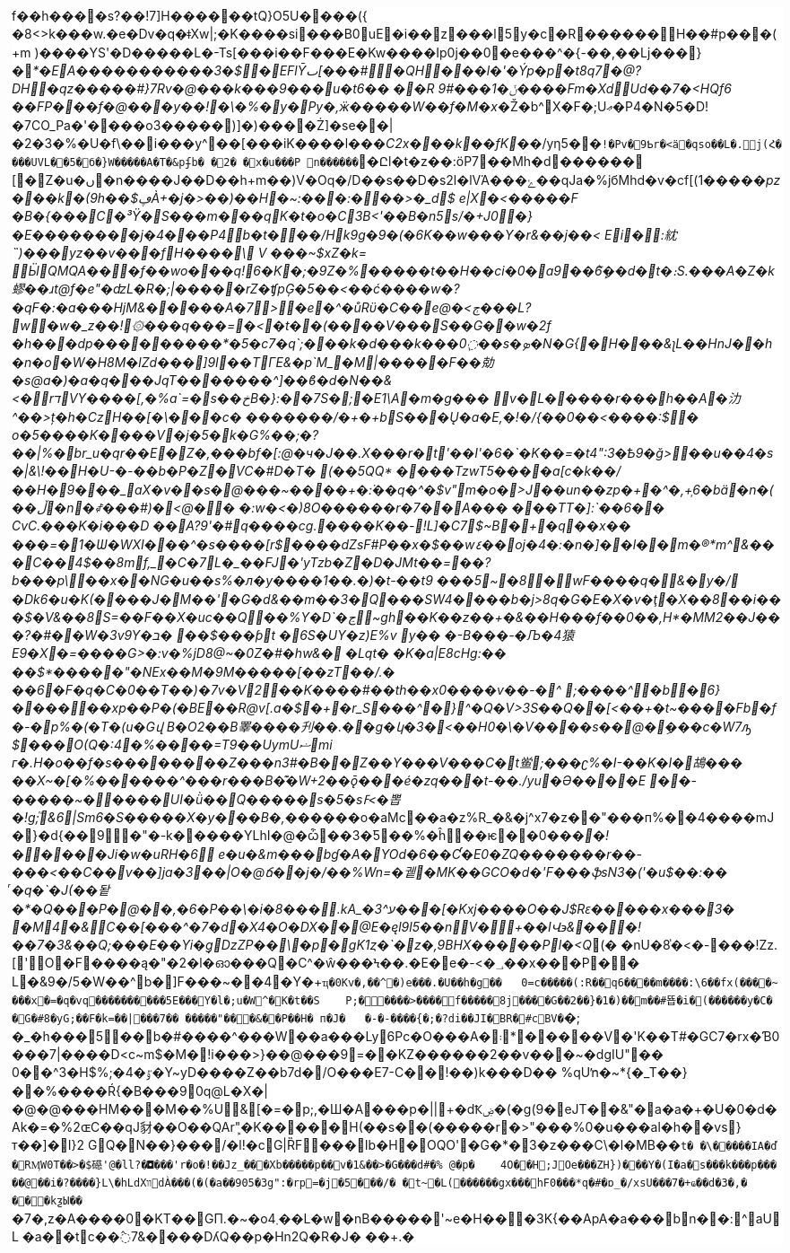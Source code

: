 f��һ����s?��!7]H������tQ}O5U����({	�8<>k���w\.�e�Dv�q�ǂXw|;�K����si���B0uE�i��z���l5y�c�R������׊H��#p���(+m
)����YS'�D�����L�-Ts[���i��F���E�Kw����Ip0j��0�e���^�{-��,��ǈ���}�_*�EA�����������3�$�EFlȲٮ[���#�QH���l�'�Ýp�p�t8q7�@?DH�qz�����#}7Rv�@���k���9���u�t6��
��R	9#���1�ݩ����Fm�XdUd��7�<HQf6	��FP���f�@���y��!�\�%�y�Py�,ӝ�����W��f�M�x_�Ž�b^X�F�;Uޢ�P4�N�5�D!�7CO_Pa�'����o3�����)]�)����Ż]�se��|�2�3�%�U�f\��i���y^��[���iK����l�_��C2x���k��fK�_�/yƞ5��`!�Pv�9Ƅr�<ӓ�qso��L�.j(Հ����UVL��5�б�}W�����A�T�&pʄb�
�2�
�x�u���P n������`�Ըl�t�z��:ӧP7��Mh�d������	[�Z�u�ں�n����J��D��h+m��)V�Oq�/D��s��D�s2l�lVΆ���ۓ��qJa�%jбMhd�v�cf[(1���*��pz���k�(9h��$ڥÀ+�j�>��)��H�~:���:���>�_d$	e|X�<�����F
�B�{���C�³Ϋ�S���m���qK�t�o�C3B<'��B�n5s/�+J0�}�E��������j�4���P4b�t���/Hk9g�9�(�6K��w���Y�r&��j��< Ei�:紞˵)���yz��v���fH����\
V ���~$xZ�k= ӸQMQA���f��wo���q!6�K�;�9Z�%�����t��H��ci�0�a9��ۖ6ܾ��d�t�։S.���A�Z�k蟉��ɹt@f�e"�ʣL�R�;|�����rZ�ʧpĢ�5��<��ć����w�?�qF�:�a���HjM&�����A�7>�e�^�ůRϋ�C��e@�<ڄ���L?਑w᥁�w�_z��!۞���q���=�<�t��(����V���S��G��w�2f �h���dp���������*�5�c7�q`;���k�d���k���0߲��s�ܤ�N�G{�H���&ʅL��HnJ��h�n�o�W�H8M�lZd���]9I��TΓE&�p`M_�M|�����F��勀�s@a�)�a�q���JqT�������^]��ϐ�d�N��&<�rדVY����[,�%a`=�s��خB�}:��7S�;�E1\A�m�g��� v�L�����r���h��A�氻^��>ț�h�CzH��[�\���c� �������/�+�+bS���Ų�a�E,�!�/{��0��<����:$�
o�5����K����V�j�5�k�G%��;�?��|%�br_u�qr��E�Z�,���bf�[:@�ч�J��.X���r�t'��I'�6�`�K��=�t4":3�Ѣ9�ğ>��u��4�s�|&\!��H�U-�-��b�P�Z�VC�#D�T�
(��5QQ*	�򥻱���TzwT5����a[c�k��/��H�9���_aX�v��s�@���~����+�:͘��q�^�$v"m�o�>J��un��zp�+�^�,+֧6�bӓ�n�(��ڵ�n�ꑃ���#)�<@��	�:w�<�)8O������r�7��A���	���TT�]:`��6��
CvC.���K�i���D	��A?9'�#q����cg.����K��-!L]�C7$~B�+�q��x��	���=�1�Ѡ�WXI���^�s����[r$����dZsF#P��x�$��w٤��oj�4�:�n�]��l��m�®*m^&���C��4$��8mf,_�C�7L�_��FJ�'yTzb�Z�D�JMt��=��?b���p\��x��NG�u��s%�л�y����1��.�)�t-��t9
���5ܾ~�8�wF����q�&�y�/	�Dk6�u�K(����J�M��'�G�d&��m��3�Q���SW4����b�j>8q�G�E�X�v�ţ�X��8��i���$�V&��8S=��F��X�uc��Q��%Y�D`�ڃ~gh��K��z��+�&��H���f��0��,H*�MM2��J���?�#��W�3v9Y�ב�
��$���ƥt
�6S�UY�z)E%v
y��
�-B���-�Љ�4猿E9�X�=����G>�:v�%jD8@~�0Z�#�hw&�
�Lqt�	
�K�a|E8cHg:��
��$*�����"�NEx��M�9M�����[��zT��/.�
��6�F�q�C�0��T��)�7v�V2��K����#��th��x0����v��-�^	;����^�b�6}������xp��P�(�BE��R@v[.a�$�+�r_S���^�}^�Q�V>3S��Q��[<��+�t~���󩒅�Fb�f�-�p%�(�T�(u�Gվ	B�O2��B睪����刋��.��g�կ�3�<��H0�\�V����s��@�ި���c�W7ԡ
$���O(Q�:4�%����=T9��UymUޟmi	г�.H�o��f�s��������Z���n3#�B��񲎢Z��Y���V���C�t鲎;���ʗ%�I-��K�I�鴣���	��X~�[�%������^���r���B�͊�W+2��ǭ���é�zq���t-��./yu�Ә����E
��-�����~�����UI�ǜ��Q�����s�5�sߓ<�뽑�!g;֘&6|Sm6�S�����X�y���B�,�*�����o�aMc��a�z%R_�&�j^x7�z��"���п%��4����mJ�}�d{��9�"�-k�����YLhI�@�ѽ��3�Ƽ��%�ĥ��ѥ��0��*��!�����Ji�w�uRH�6
e�u�&m���bɠ�A�YOd�6��Ƈ�E0�ZQ�������r��-���<��C��v��]ja�3��|O�@ճ��j�/��%Wn=�궽�MK��GCO�d�'F���ֆsN3�('�u$��:��
ͬ�q�`�J(��돹�*�Q���P�@��,�6�P��\�i�8���.kA_�ע^3���[�Kxj����O��J$Rԑ�����x���3�
�M4�&C��[���^�7�d�X4�O�DX��@E�ęl9l5��nV�+��IՎ϶&���!��7�3&��Q;���E��Yi�݄gǲZP��\�p�gK1ȥ�\`�z�,9BHX�����Pl�<Q*(�
�nU�8֓�<�-���!Zz.['O�F����ą�"�2�l�ഓ���Q�С^�ŵ���Ϟ��.�E�e�-<�؀��x���P�� 
L�&9�/5�W��^b�]F���~��4�Y�+`ҵ�0Kv�,��^�)e���.�U��h�g��	0=c�����(:R��q6����m����:\6��fx(����~���x�=�q�vq����������5E���Y�l�;u�W^�K�t��S	P;�����>����f�����8j����G��2��}�1�)�ۗ�m��#뚑�i�(������y�C��G�#8�yG;��F�k=��|���7��
�����"���&��P��H� п�J� 	�-�-����{�;�?di��JI�BR�#cBV�`�;
�_�h���5��b�#����^���W��a���Ly6Pс�O���A�܃*�����V�'K��T#�GC7�rx�Ɓ0���7|����D<c~m$�M�\!i���>}��@���9=��KZ������2��v���~�dgIU"��
0��^3�H$%;�ٷ�4�Y~yD����Z��b7d�/O���E7-C��!��)k���D��
%qUŉ�~\*\{�_T��}��%����Ŕ{�B���90q@L�X�|�@�@���HM���M��%U&[�=�p;,�Ш�A���p�||+�dҞۻ�(�g(9�eJT��&"�a�a�+�U�0�d�Ak�=�%2ɶC��qJ豺��O��QArܾ"�K�����H(��s��(�����r�>"���%0�u���al�h��vs}т��]�I}2 GQ�N��}���/�l!�cG|ȐF���Ib�H�OQO'�G�*�3�z���C\�l�MB��`t�
�\�����IA�ď�RӍW0T��>�$礠'@�ll?�◘���'r�o�!��Jz_���Xb�����p��v�1&��>�G���d#�%
@�p�	4O��H;JOe���ZH})���Y�(I�a�s���k���p�����@��i�?����}L\�hLdXװdÀ���(�(�a��905�3g":�rp=�j�5���/�
�t~�L(������gx���hF0���*q�#�ɒ_�/xsU���7�+ҩ��d�3�,����kƺЫ��`�7�,z�A����0�KT��GΠ.�~�o܂4��L�w�nB�����'~e�H���3K{��ApA�a���bn��:^aUL	�a��tc��߮7&����DʎQ��p�Hn2Q�R�J� ��+.� 